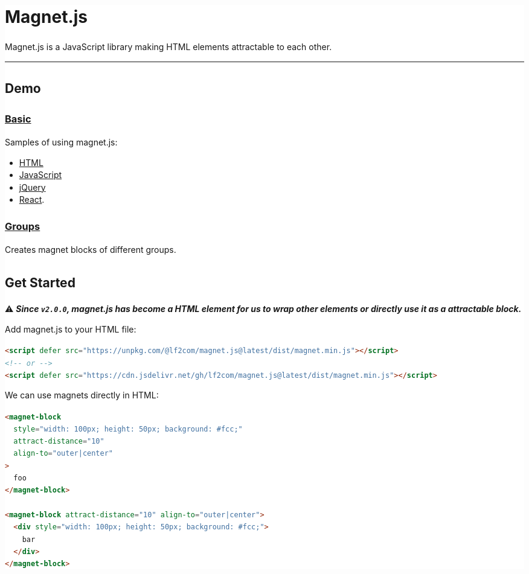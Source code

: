 # Magnet.js

Magnet.js is a JavaScript library making HTML elements attractable to each other.

---

## Demo

[url-demo-basic]: https://lf2com.github.io/magnet.js/demo/basic/index.html
[url-demo-basic-js]: https://lf2com.github.io/magnet.js/demo/basic/javascript.html
[url-demo-basic-jquery]: https://lf2com.github.io/magnet.js/demo/basic/jquery.html
[url-demo-basic-react]: https://lf2com.github.io/magnet.js/demo/basic/react.html

### [Basic][url-demo-basic]

Samples of using magnet.js:

- [HTML][url-demo-basic]
- [JavaScript][url-demo-basic-js]
- [jQuery][url-demo-basic-jquery]
- [React][url-demo-basic-react].

[url-demo-groups]: https://lf2com.github.io/magnet.js/demo/groups/index.html

### [Groups][url-demo-groups]

Creates magnet blocks of different groups.

## Get Started

:warning: _**Since `v2.0.0`, magnet.js has become a HTML element for us to wrap other elements or directly use it as a attractable block.**_

Add magnet.js to your HTML file:

```html
<script defer src="https://unpkg.com/@lf2com/magnet.js@latest/dist/magnet.min.js"></script>
<!-- or -->
<script defer src="https://cdn.jsdelivr.net/gh/lf2com/magnet.js@latest/dist/magnet.min.js"></script>
```

We can use magnets directly in HTML:

```html
<magnet-block
  style="width: 100px; height: 50px; background: #fcc;"
  attract-distance="10"
  align-to="outer|center"
>
  foo
</magnet-block>

<magnet-block attract-distance="10" align-to="outer|center">
  <div style="width: 100px; height: 50px; background: #fcc;">
    bar
  </div>
</magnet-block>
```


[url-dompoint]: https://www.w3.org/TR/geometry-1/#DOMPoint
[url-domrect]: https://www.w3.org/TR/geometry-1/#DOMRect
[url-htmlelement]: https://www.w3.org/TR/2012/WD-html-markup-20121025/elements.html